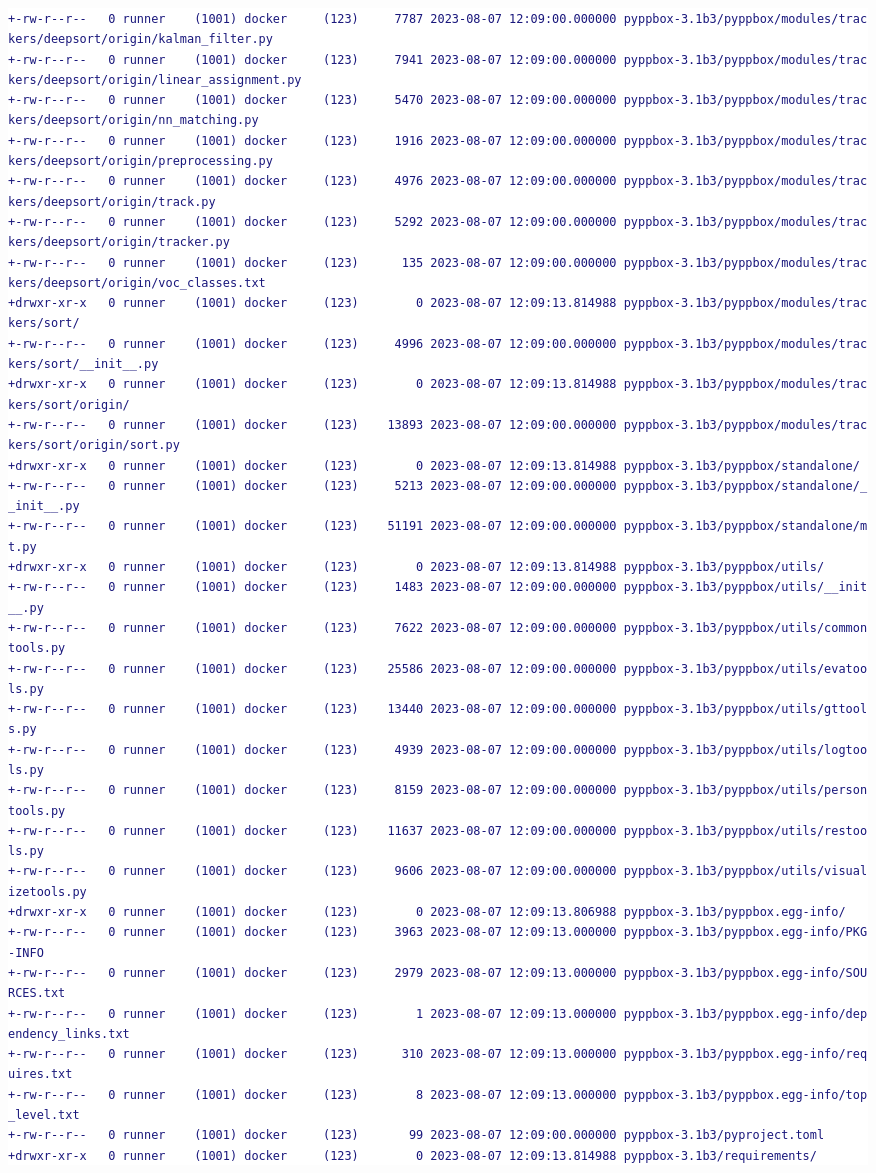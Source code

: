 ```diff
+-rw-r--r--   0 runner    (1001) docker     (123)     7787 2023-08-07 12:09:00.000000 pyppbox-3.1b3/pyppbox/modules/trackers/deepsort/origin/kalman_filter.py
+-rw-r--r--   0 runner    (1001) docker     (123)     7941 2023-08-07 12:09:00.000000 pyppbox-3.1b3/pyppbox/modules/trackers/deepsort/origin/linear_assignment.py
+-rw-r--r--   0 runner    (1001) docker     (123)     5470 2023-08-07 12:09:00.000000 pyppbox-3.1b3/pyppbox/modules/trackers/deepsort/origin/nn_matching.py
+-rw-r--r--   0 runner    (1001) docker     (123)     1916 2023-08-07 12:09:00.000000 pyppbox-3.1b3/pyppbox/modules/trackers/deepsort/origin/preprocessing.py
+-rw-r--r--   0 runner    (1001) docker     (123)     4976 2023-08-07 12:09:00.000000 pyppbox-3.1b3/pyppbox/modules/trackers/deepsort/origin/track.py
+-rw-r--r--   0 runner    (1001) docker     (123)     5292 2023-08-07 12:09:00.000000 pyppbox-3.1b3/pyppbox/modules/trackers/deepsort/origin/tracker.py
+-rw-r--r--   0 runner    (1001) docker     (123)      135 2023-08-07 12:09:00.000000 pyppbox-3.1b3/pyppbox/modules/trackers/deepsort/origin/voc_classes.txt
+drwxr-xr-x   0 runner    (1001) docker     (123)        0 2023-08-07 12:09:13.814988 pyppbox-3.1b3/pyppbox/modules/trackers/sort/
+-rw-r--r--   0 runner    (1001) docker     (123)     4996 2023-08-07 12:09:00.000000 pyppbox-3.1b3/pyppbox/modules/trackers/sort/__init__.py
+drwxr-xr-x   0 runner    (1001) docker     (123)        0 2023-08-07 12:09:13.814988 pyppbox-3.1b3/pyppbox/modules/trackers/sort/origin/
+-rw-r--r--   0 runner    (1001) docker     (123)    13893 2023-08-07 12:09:00.000000 pyppbox-3.1b3/pyppbox/modules/trackers/sort/origin/sort.py
+drwxr-xr-x   0 runner    (1001) docker     (123)        0 2023-08-07 12:09:13.814988 pyppbox-3.1b3/pyppbox/standalone/
+-rw-r--r--   0 runner    (1001) docker     (123)     5213 2023-08-07 12:09:00.000000 pyppbox-3.1b3/pyppbox/standalone/__init__.py
+-rw-r--r--   0 runner    (1001) docker     (123)    51191 2023-08-07 12:09:00.000000 pyppbox-3.1b3/pyppbox/standalone/mt.py
+drwxr-xr-x   0 runner    (1001) docker     (123)        0 2023-08-07 12:09:13.814988 pyppbox-3.1b3/pyppbox/utils/
+-rw-r--r--   0 runner    (1001) docker     (123)     1483 2023-08-07 12:09:00.000000 pyppbox-3.1b3/pyppbox/utils/__init__.py
+-rw-r--r--   0 runner    (1001) docker     (123)     7622 2023-08-07 12:09:00.000000 pyppbox-3.1b3/pyppbox/utils/commontools.py
+-rw-r--r--   0 runner    (1001) docker     (123)    25586 2023-08-07 12:09:00.000000 pyppbox-3.1b3/pyppbox/utils/evatools.py
+-rw-r--r--   0 runner    (1001) docker     (123)    13440 2023-08-07 12:09:00.000000 pyppbox-3.1b3/pyppbox/utils/gttools.py
+-rw-r--r--   0 runner    (1001) docker     (123)     4939 2023-08-07 12:09:00.000000 pyppbox-3.1b3/pyppbox/utils/logtools.py
+-rw-r--r--   0 runner    (1001) docker     (123)     8159 2023-08-07 12:09:00.000000 pyppbox-3.1b3/pyppbox/utils/persontools.py
+-rw-r--r--   0 runner    (1001) docker     (123)    11637 2023-08-07 12:09:00.000000 pyppbox-3.1b3/pyppbox/utils/restools.py
+-rw-r--r--   0 runner    (1001) docker     (123)     9606 2023-08-07 12:09:00.000000 pyppbox-3.1b3/pyppbox/utils/visualizetools.py
+drwxr-xr-x   0 runner    (1001) docker     (123)        0 2023-08-07 12:09:13.806988 pyppbox-3.1b3/pyppbox.egg-info/
+-rw-r--r--   0 runner    (1001) docker     (123)     3963 2023-08-07 12:09:13.000000 pyppbox-3.1b3/pyppbox.egg-info/PKG-INFO
+-rw-r--r--   0 runner    (1001) docker     (123)     2979 2023-08-07 12:09:13.000000 pyppbox-3.1b3/pyppbox.egg-info/SOURCES.txt
+-rw-r--r--   0 runner    (1001) docker     (123)        1 2023-08-07 12:09:13.000000 pyppbox-3.1b3/pyppbox.egg-info/dependency_links.txt
+-rw-r--r--   0 runner    (1001) docker     (123)      310 2023-08-07 12:09:13.000000 pyppbox-3.1b3/pyppbox.egg-info/requires.txt
+-rw-r--r--   0 runner    (1001) docker     (123)        8 2023-08-07 12:09:13.000000 pyppbox-3.1b3/pyppbox.egg-info/top_level.txt
+-rw-r--r--   0 runner    (1001) docker     (123)       99 2023-08-07 12:09:00.000000 pyppbox-3.1b3/pyproject.toml
+drwxr-xr-x   0 runner    (1001) docker     (123)        0 2023-08-07 12:09:13.814988 pyppbox-3.1b3/requirements/
```